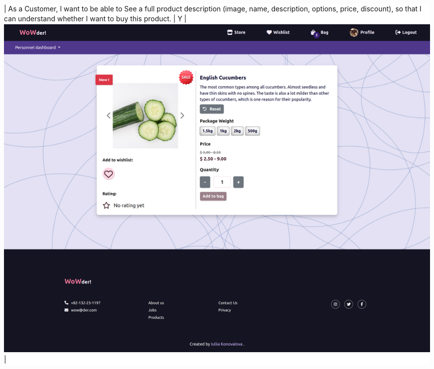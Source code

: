 | As a Customer, I want to be able to See a full product description (image, name, description, options, price, discount), so that I can understand whether I want to buy this product. | Y | ![Product Details](documentation/features/product_details/product_details_page.png) |